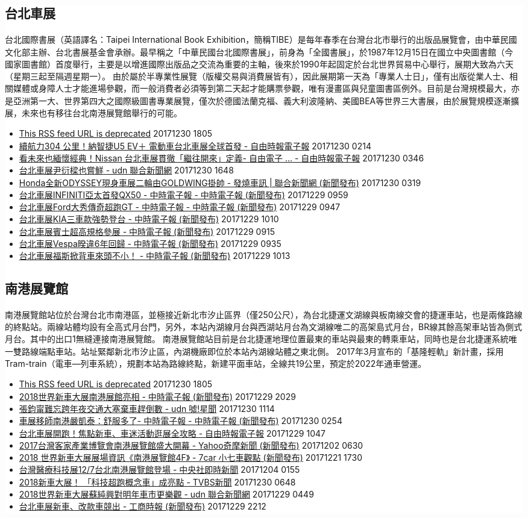 ## 台北車展

台北國際書展（英語譯名：Taipei International Book Exhibition，簡稱TIBE）是每年春季在台灣台北市舉行的出版品展覽會，由中華民國文化部主辦、台北書展基金會承辦。最早稱之「中華民國台北國際書展」，前身為「全國書展」，於1987年12月15日在國立中央圖書館（今 國家圖書館）首度舉行，主要是以增進國際出版品之交流為重要的主軸，後來於1990年起固定於台北世界貿易中心舉行，展期大致為六天（星期三起至隔週星期一）。
由於屬於半專業性展覽（版權交易與消費展皆有），因此展期第一天為「專業人士日」，僅有出版從業人士、相關媒體或身障人士才能進場參觀，而一般消費者必須等到第二天起才能購票參觀，唯有漫畫區與兒童圖書區例外。目前是台灣規模最大，亦是亞洲第一大、世界第四大之國際級圖書專業展覽，僅次於德國法蘭克福、義大利波隆納、美國BEA等世界三大書展，由於展覽規模逐漸擴展，未來也有移往台北南港展覽館舉行的可能。
- [This RSS feed URL is deprecated](0 "This RSS feed URL is deprecated") 20171230 1805
- [續航力304 公里！納智捷U5 EV＋ 電動車台北車展全球首發 - 自由時報電子報](http://auto.ltn.com.tw/news/9130/2 "續航力304 公里！納智捷U5 EV＋ 電動車台北車展全球首發 - 自由時報電子報") 20171230 0214
- [看未來也緬懷經典！Nissan 台北車展貫徹「繼往開來」定義- 自由電子 ... - 自由時報電子報](http://auto.ltn.com.tw/news/9133/2 "看未來也緬懷經典！Nissan 台北車展貫徹「繼往開來」定義- 自由電子 ... - 自由時報電子報") 20171230 0346
- [台北車展尹衍樑也嘗鮮 - udn 聯合新聞網](https://udn.com/news/story/7241/2904298 "台北車展尹衍樑也嘗鮮 - udn 聯合新聞網") 20171230 1648
- [Honda全新ODYSSEY現身車展二輪由GOLDWING掛帥 - 發燒車訊 | 聯合新聞網 (新聞發布)](https://autos.udn.com/autos/story/11719/2902615 "Honda全新ODYSSEY現身車展二輪由GOLDWING掛帥 - 發燒車訊 | 聯合新聞網 (新聞發布)") 20171230 0319
- [台北車展INFINITI亞太首發QX50 - 中時電子報 - 中時電子報 (新聞發布)](http://www.chinatimes.com/realtimenews/20171229004865-260410 "台北車展INFINITI亞太首發QX50 - 中時電子報 - 中時電子報 (新聞發布)") 20171229 0959
- [台北車展Ford大秀傳奇超跑GT - 中時電子報 - 中時電子報 (新聞發布)](http://www.chinatimes.com/realtimenews/20171229004832-260410 "台北車展Ford大秀傳奇超跑GT - 中時電子報 - 中時電子報 (新聞發布)") 20171229 0947
- [台北車展KIA三車款強勢登台 - 中時電子報 (新聞發布)](http://www.chinatimes.com/realtimenews/20171229004954-260410 "台北車展KIA三車款強勢登台 - 中時電子報 (新聞發布)") 20171229 1010
- [台北車展賓士超高規格參展 - 中時電子報 (新聞發布)](http://www.chinatimes.com/realtimenews/20171229004627-260410 "台北車展賓士超高規格參展 - 中時電子報 (新聞發布)") 20171229 0915
- [台北車展Vespa暌違6年回歸 - 中時電子報 (新聞發布)](http://www.chinatimes.com/realtimenews/20171229004741-260410 "台北車展Vespa暌違6年回歸 - 中時電子報 (新聞發布)") 20171229 0935
- [台北車展福斯掀背車來頭不小！ - 中時電子報 (新聞發布)](http://www.chinatimes.com/realtimenews/20171229004912-260410 "台北車展福斯掀背車來頭不小！ - 中時電子報 (新聞發布)") 20171229 1013

## 南港展覽館

南港展覽館站位於台灣台北市南港區，並極接近新北市汐止區界（僅250公尺），為台北捷運文湖線與板南線交會的捷運車站，也是兩條路線的終點站。兩線站體均設有全高式月台門，另外，本站內湖線月台與西湖站月台為文湖線唯二的高架島式月台，BR線其餘高架車站皆為側式月台。其中的出口1無縫連接南港展覽館。
南港展覽館站目前是台北捷運地理位置最東的車站與最東的轉乘車站，同時也是台北捷運系統唯一雙路線端點車站。站址緊鄰新北市汐止區，內湖機廠即位於本站內湖線站體之東北側。
2017年3月宣布的「基隆輕軌」新計畫，採用Tram-train（電車—列車系統），規劃本站為路線終點，新建平面車站，全線共19公里，預定於2022年通車營運。
- [This RSS feed URL is deprecated](0 "This RSS feed URL is deprecated") 20171230 1805
- [2018世界新車大展南港展館亮相 - 中時電子報 (新聞發布)](http://www.chinatimes.com/newspapers/20171230000876-260113 "2018世界新車大展南港展館亮相 - 中時電子報 (新聞發布)") 20171229 2029
- [張鈞甯難忘跨年夜交通大塞棄車趕倒數 - udn 噓!星聞](https://stars.udn.com/star/story/10091/2903932 "張鈞甯難忘跨年夜交通大塞棄車趕倒數 - udn 噓!星聞") 20171230 1114
- [車展移師南港嚴凱泰：舒服多了- 中時電子報 - 中時電子報 (新聞發布)](http://www.chinatimes.com/realtimenews/20171230001946-260410 "車展移師南港嚴凱泰：舒服多了- 中時電子報 - 中時電子報 (新聞發布)") 20171230 0254
- [台北車展開跑！焦點新車、車迷活動逛展全攻略 - 自由時報電子報](http://auto.ltn.com.tw/news/9127/8 "台北車展開跑！焦點新車、車迷活動逛展全攻略 - 自由時報電子報") 20171229 1047
- [2017台灣客家產業博覽會南港展覽館盛大開幕 - Yahoo奇摩新聞 (新聞發布)](https://tw.news.yahoo.com/2017%E5%8F%B0%E7%81%A3%E5%AE%A2%E5%AE%B6%E7%94%A2%E6%A5%AD%E5%8D%9A%E8%A6%BD%E6%9C%83-%E5%8D%97%E6%B8%AF%E5%B1%95%E8%A6%BD%E9%A4%A8%E7%9B%9B%E5%A4%A7%E9%96%8B%E5%B9%95-054700193.html "2017台灣客家產業博覽會南港展覽館盛大開幕 - Yahoo奇摩新聞 (新聞發布)") 20171202 0630
- [2018 世界新車大展展場資訊《南港展覽館4F》 - 7car 小七車觀點 (新聞發布)](https://www.7car.tw/articles/read/46390 "2018 世界新車大展展場資訊《南港展覽館4F》 - 7car 小七車觀點 (新聞發布)") 20171221 1730
- [台灣醫療科技展12/7台北南港展覽館登場 - 中央社即時新聞](http://health.cna.com.tw/healthnews/20171204s002.aspx "台灣醫療科技展12/7台北南港展覽館登場 - 中央社即時新聞") 20171204 0155
- [2018新車大展！ 「科技超跑概念車」成亮點 - TVBS新聞](https://news.tvbs.com.tw/life/844576 "2018新車大展！ 「科技超跑概念車」成亮點 - TVBS新聞") 20171230 0648
- [2018世界新車大展蘇純興對明年車市更樂觀 - udn 聯合新聞網](https://udn.com/news/story/7241/2901760 "2018世界新車大展蘇純興對明年車市更樂觀 - udn 聯合新聞網") 20171229 0449
- [台北車展新車、改款車競出 - 工商時報 (新聞發布)](https://ctee.com.tw/news/viewcatenews.aspx?newsid=171450&cateid=cedt "台北車展新車、改款車競出 - 工商時報 (新聞發布)") 20171229 2212
